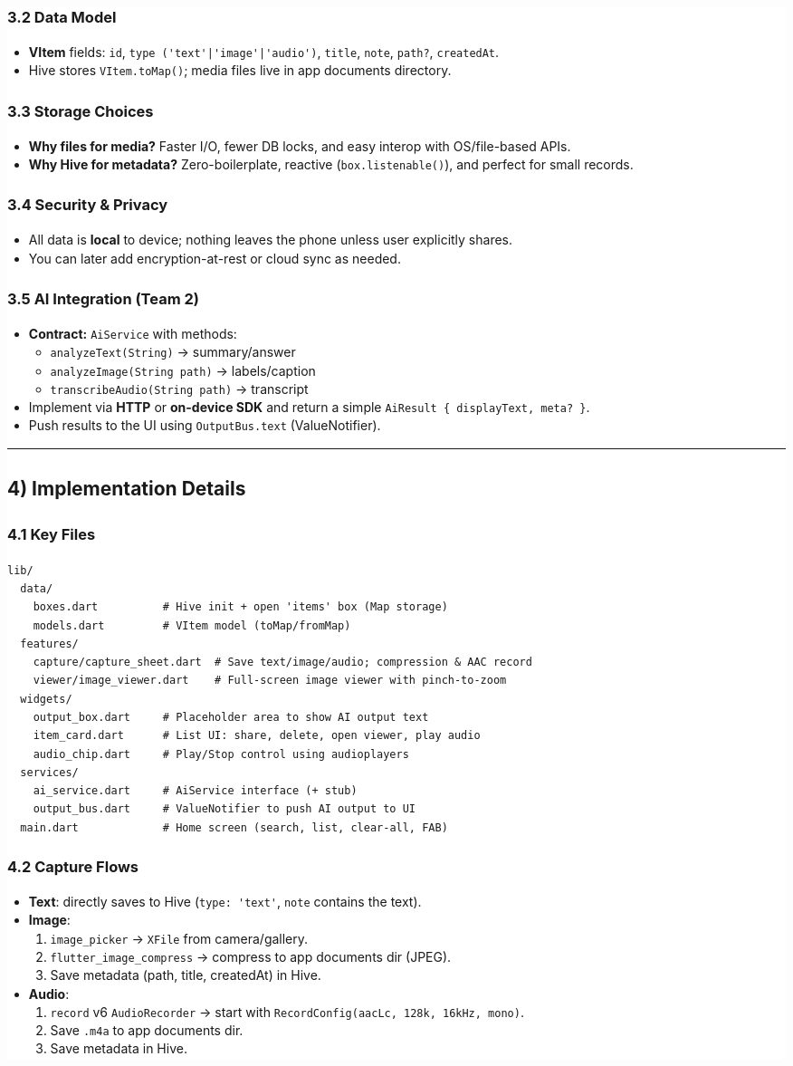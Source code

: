 ### 3.2 Data Model
- **VItem** fields: `id`, `type ('text'|'image'|'audio')`, `title`, `note`, `path?`, `createdAt`.
- Hive stores `VItem.toMap()`; media files live in app documents directory.

### 3.3 Storage Choices
- **Why files for media?** Faster I/O, fewer DB locks, and easy interop with OS/file-based APIs.
- **Why Hive for metadata?** Zero-boilerplate, reactive (`box.listenable()`), and perfect for small records.

### 3.4 Security & Privacy
- All data is **local** to device; nothing leaves the phone unless user explicitly shares.
- You can later add encryption-at-rest or cloud sync as needed.

### 3.5 AI Integration (Team 2)
- **Contract:** `AiService` with methods:
  - `analyzeText(String)` → summary/answer
  - `analyzeImage(String path)` → labels/caption
  - `transcribeAudio(String path)` → transcript
- Implement via **HTTP** or **on-device SDK** and return a simple `AiResult { displayText, meta? }`.
- Push results to the UI using `OutputBus.text` (ValueNotifier).

---

## 4) Implementation Details

### 4.1 Key Files
```
lib/
  data/
    boxes.dart          # Hive init + open 'items' box (Map storage)
    models.dart         # VItem model (toMap/fromMap)
  features/
    capture/capture_sheet.dart  # Save text/image/audio; compression & AAC record
    viewer/image_viewer.dart    # Full-screen image viewer with pinch-to-zoom
  widgets/
    output_box.dart     # Placeholder area to show AI output text
    item_card.dart      # List UI: share, delete, open viewer, play audio
    audio_chip.dart     # Play/Stop control using audioplayers
  services/
    ai_service.dart     # AiService interface (+ stub)
    output_bus.dart     # ValueNotifier to push AI output to UI
  main.dart             # Home screen (search, list, clear-all, FAB)
```

### 4.2 Capture Flows
- **Text**: directly saves to Hive (`type: 'text'`, `note` contains the text).
- **Image**:
  1. `image_picker` → `XFile` from camera/gallery.
  2. `flutter_image_compress` → compress to app documents dir (JPEG).
  3. Save metadata (path, title, createdAt) in Hive.
- **Audio**:
  1. `record` v6 `AudioRecorder` → start with `RecordConfig(aacLc, 128k, 16kHz, mono)`.
  2. Save `.m4a` to app documents dir.
  3. Save metadata in Hive.
